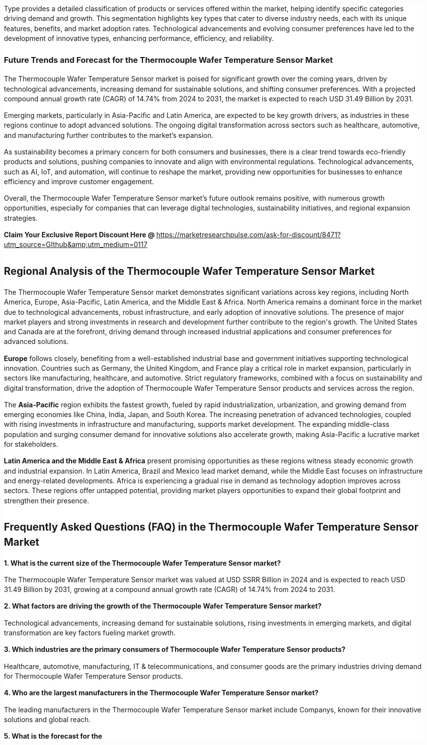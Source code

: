 Type provides a detailed classification of products or services offered within the market, helping identify specific categories driving demand and growth. This segmentation highlights key types that cater to diverse industry needs, each with its unique features, benefits, and market adoption rates. Technological advancements and evolving consumer preferences have led to the development of innovative types, enhancing performance, efficiency, and reliability.</p><h3>Future Trends and Forecast for the Thermocouple Wafer Temperature Sensor Market</h3><p>The Thermocouple Wafer Temperature Sensor market is poised for significant growth over the coming years, driven by technological advancements, increasing demand for sustainable solutions, and shifting consumer preferences. With a projected compound annual growth rate (CAGR) of 14.74% from 2024 to 2031, the market is expected to reach USD 31.49 Billion by 2031.</p><p>Emerging markets, particularly in Asia-Pacific and Latin America, are expected to be key growth drivers, as industries in these regions continue to adopt advanced solutions. The ongoing digital transformation across sectors such as healthcare, automotive, and manufacturing further contributes to the market&rsquo;s expansion.</p><p>As sustainability becomes a primary concern for both consumers and businesses, there is a clear trend towards eco-friendly products and solutions, pushing companies to innovate and align with environmental regulations. Technological advancements, such as AI, IoT, and automation, will continue to reshape the market, providing new opportunities for businesses to enhance efficiency and improve customer engagement.</p><p>Overall, the Thermocouple Wafer Temperature Sensor market&rsquo;s future outlook remains positive, with numerous growth opportunities, especially for companies that can leverage digital technologies, sustainability initiatives, and regional expansion strategies.</p><p><strong>Claim Your Exclusive Report Discount Here @ </strong><a href="https://marketresearchpulse.com/ask-for-discount/8471?utm_source=GIthub&amp;utm_medium=0117">https://marketresearchpulse.com/ask-for-discount/8471?utm_source=GIthub&amp;utm_medium=0117</a></p><h2><strong>Regional Analysis of the Thermocouple Wafer Temperature Sensor Market</strong></h2><p>The Thermocouple Wafer Temperature Sensor market demonstrates significant variations across key regions, including North America, Europe, Asia-Pacific, Latin America, and the Middle East &amp; Africa. North America remains a dominant force in the market due to technological advancements, robust infrastructure, and early adoption of innovative solutions. The presence of major market players and strong investments in research and development further contribute to the region's growth. The United States and Canada are at the forefront, driving demand through increased industrial applications and consumer preferences for advanced solutions.</p><p><strong>Europe</strong> follows closely, benefiting from a well-established industrial base and government initiatives supporting technological innovation. Countries such as Germany, the United Kingdom, and France play a critical role in market expansion, particularly in sectors like manufacturing, healthcare, and automotive. Strict regulatory frameworks, combined with a focus on sustainability and digital transformation, drive the adoption of Thermocouple Wafer Temperature Sensor products and services across the region.</p><p>The <strong>Asia-Pacific</strong> region exhibits the fastest growth, fueled by rapid industrialization, urbanization, and growing demand from emerging economies like China, India, Japan, and South Korea. The increasing penetration of advanced technologies, coupled with rising investments in infrastructure and manufacturing, supports market development. The expanding middle-class population and surging consumer demand for innovative solutions also accelerate growth, making Asia-Pacific a lucrative market for stakeholders.</p><p><strong>Latin America and the Middle East &amp; Africa</strong> present promising opportunities as these regions witness steady economic growth and industrial expansion. In Latin America, Brazil and Mexico lead market demand, while the Middle East focuses on infrastructure and energy-related developments. Africa is experiencing a gradual rise in demand as technology adoption improves across sectors. These regions offer untapped potential, providing market players opportunities to expand their global footprint and strengthen their presence.</p><h2><strong>Frequently Asked Questions (FAQ) in the Thermocouple Wafer Temperature Sensor Market</strong></h2><p><strong>1. What is the current size of the Thermocouple Wafer Temperature Sensor market?</strong></p><p>The Thermocouple Wafer Temperature Sensor market was valued at USD SSRR Billion in 2024 and is expected to reach USD 31.49 Billion by 2031, growing at a compound annual growth rate (CAGR) of 14.74% from 2024 to 2031.</p><p><strong>2. What factors are driving the growth of the Thermocouple Wafer Temperature Sensor market?</strong></p><p>Technological advancements, increasing demand for sustainable solutions, rising investments in emerging markets, and digital transformation are key factors fueling market growth.</p><p><strong>3. Which industries are the primary consumers of Thermocouple Wafer Temperature Sensor products?</strong></p><p>Healthcare, automotive, manufacturing, IT &amp; telecommunications, and consumer goods are the primary industries driving demand for Thermocouple Wafer Temperature Sensor products.</p><p><strong>4. Who are the largest manufacturers in the Thermocouple Wafer Temperature Sensor market?</strong></p><p>The leading manufacturers in the Thermocouple Wafer Temperature Sensor market include Companys, known for their innovative solutions and global reach.</p><p><strong>5. What is the forecast for the